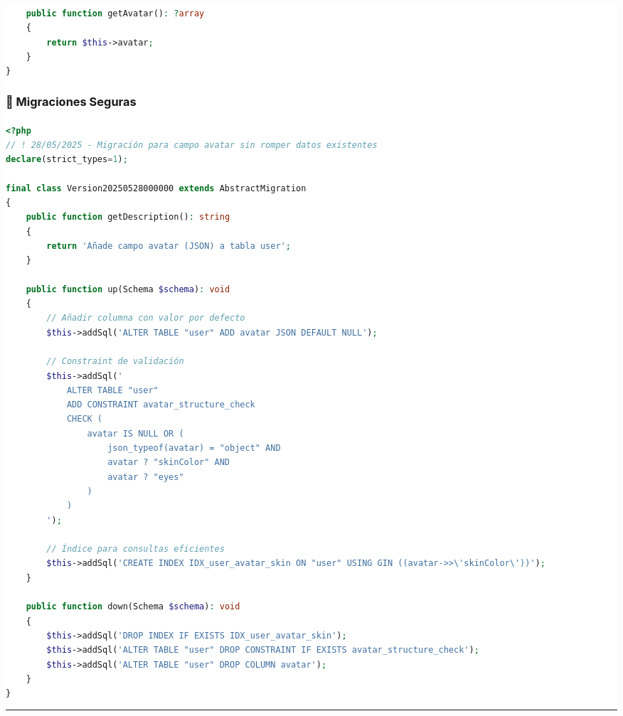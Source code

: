 ```php
    public function getAvatar(): ?array
    {
        return $this->avatar;
    }
}
```

### **🔄 Migraciones Seguras**

```php
<?php
// ! 28/05/2025 - Migración para campo avatar sin romper datos existentes
declare(strict_types=1);

final class Version20250528000000 extends AbstractMigration
{
    public function getDescription(): string
    {
        return 'Añade campo avatar (JSON) a tabla user';
    }

    public function up(Schema $schema): void
    {
        // Añadir columna con valor por defecto
        $this->addSql('ALTER TABLE "user" ADD avatar JSON DEFAULT NULL');
        
        // Constraint de validación
        $this->addSql('
            ALTER TABLE "user" 
            ADD CONSTRAINT avatar_structure_check 
            CHECK (
                avatar IS NULL OR (
                    json_typeof(avatar) = "object" AND
                    avatar ? "skinColor" AND
                    avatar ? "eyes"
                )
            )
        ');

        // Índice para consultas eficientes
        $this->addSql('CREATE INDEX IDX_user_avatar_skin ON "user" USING GIN ((avatar->>\'skinColor\'))');
    }

    public function down(Schema $schema): void
    {
        $this->addSql('DROP INDEX IF EXISTS IDX_user_avatar_skin');
        $this->addSql('ALTER TABLE "user" DROP CONSTRAINT IF EXISTS avatar_structure_check');
        $this->addSql('ALTER TABLE "user" DROP COLUMN avatar');
    }
}
```

---